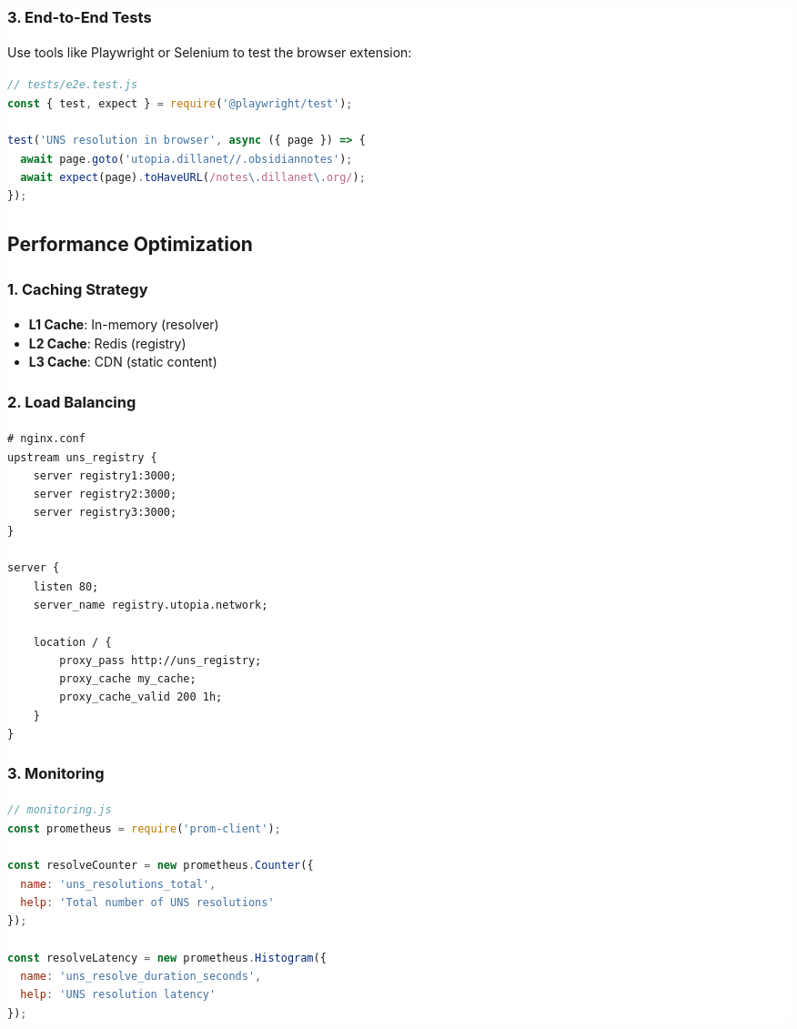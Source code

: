 ### 3. End-to-End Tests

Use tools like Playwright or Selenium to test the browser extension:

```javascript
// tests/e2e.test.js
const { test, expect } = require('@playwright/test');

test('UNS resolution in browser', async ({ page }) => {
  await page.goto('utopia.dillanet//.obsidiannotes');
  await expect(page).toHaveURL(/notes\.dillanet\.org/);
});
```

## Performance Optimization

### 1. Caching Strategy

- **L1 Cache**: In-memory (resolver)
- **L2 Cache**: Redis (registry)
- **L3 Cache**: CDN (static content)

### 2. Load Balancing

```nginx
# nginx.conf
upstream uns_registry {
    server registry1:3000;
    server registry2:3000;
    server registry3:3000;
}

server {
    listen 80;
    server_name registry.utopia.network;
    
    location / {
        proxy_pass http://uns_registry;
        proxy_cache my_cache;
        proxy_cache_valid 200 1h;
    }
}
```

### 3. Monitoring

```javascript
// monitoring.js
const prometheus = require('prom-client');

const resolveCounter = new prometheus.Counter({
  name: 'uns_resolutions_total',
  help: 'Total number of UNS resolutions'
});

const resolveLatency = new prometheus.Histogram({
  name: 'uns_resolve_duration_seconds',
  help: 'UNS resolution latency'
});
```
